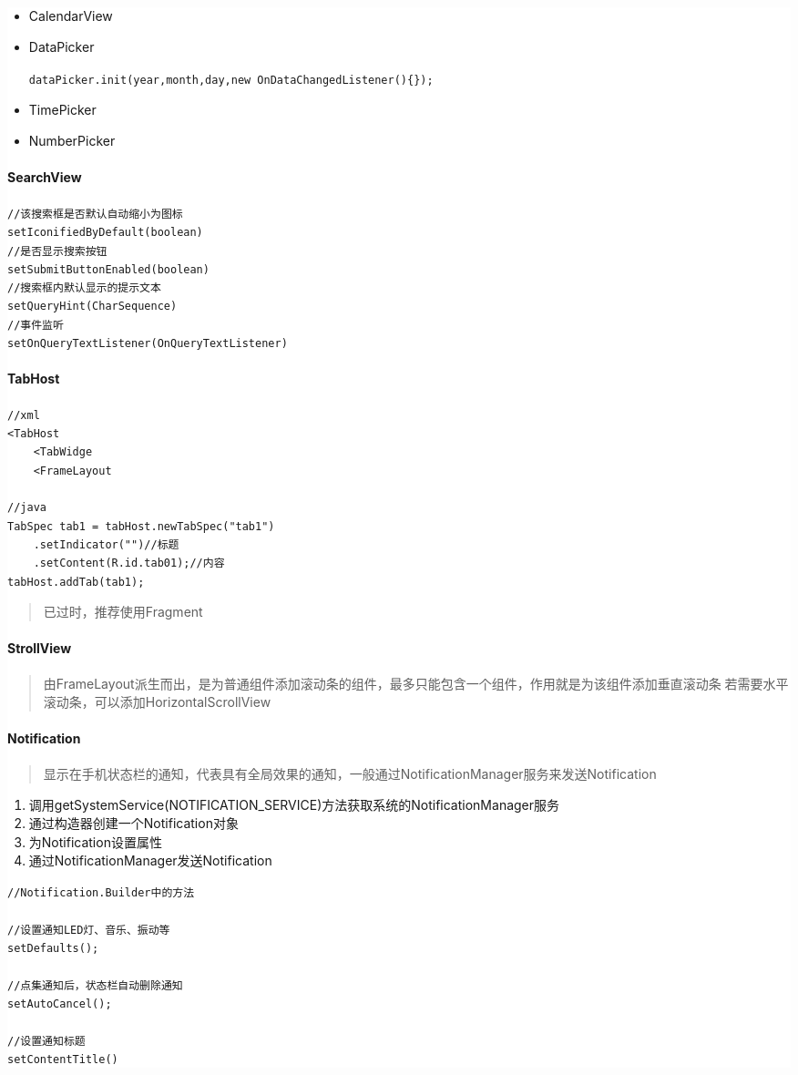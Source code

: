 - CalendarView
- DataPicker

	`dataPicker.init(year,month,day,new OnDataChangedListener(){});`

- TimePicker
- NumberPicker

#### SearchView ####

	//该搜索框是否默认自动缩小为图标
    setIconifiedByDefault(boolean)
	//是否显示搜索按钮
	setSubmitButtonEnabled(boolean)
	//搜索框内默认显示的提示文本
	setQueryHint(CharSequence)
	//事件监听
	setOnQueryTextListener(OnQueryTextListener)

#### TabHost ####
	//xml
    <TabHost
		<TabWidge
		<FrameLayout

	//java
	TabSpec tab1 = tabHost.newTabSpec("tab1")
		.setIndicator("")//标题
		.setContent(R.id.tab01);//内容
	tabHost.addTab(tab1);

>已过时，推荐使用Fragment

#### StrollView ####

>由FrameLayout派生而出，是为普通组件添加滚动条的组件，最多只能包含一个组件，作用就是为该组件添加垂直滚动条
>若需要水平滚动条，可以添加HorizontalScrollView

#### Notification ####
>显示在手机状态栏的通知，代表具有全局效果的通知，一般通过NotificationManager服务来发送Notification

1. 调用getSystemService(NOTIFICATION_SERVICE)方法获取系统的NotificationManager服务
2. 通过构造器创建一个Notification对象
3. 为Notification设置属性
4. 通过NotificationManager发送Notification
>

    //Notification.Builder中的方法

	//设置通知LED灯、音乐、振动等
	setDefaults();

	//点集通知后，状态栏自动删除通知
	setAutoCancel();

	//设置通知标题
	setContentTitle()
